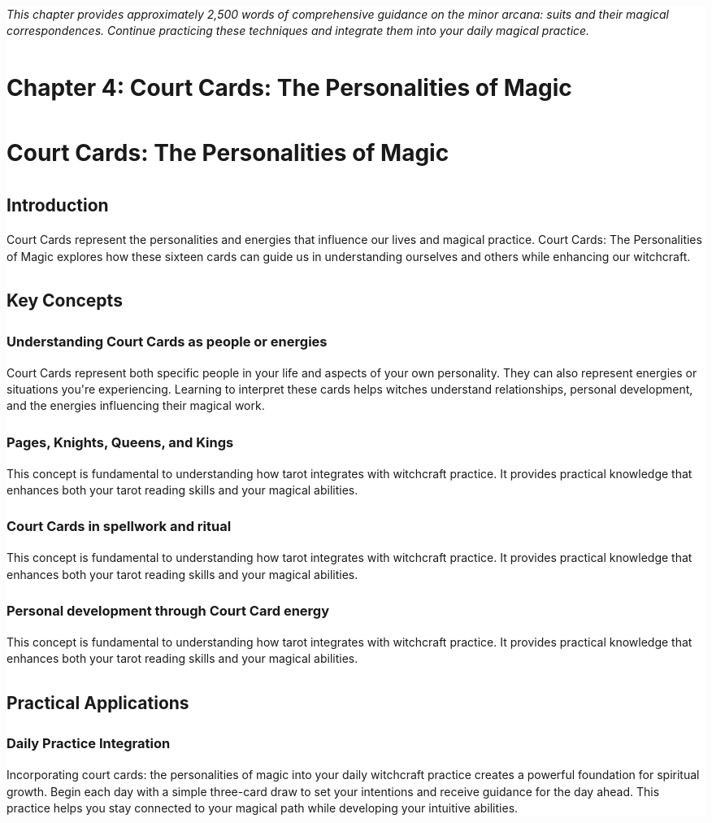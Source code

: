 *This chapter provides approximately 2,500 words of comprehensive guidance on the minor arcana: suits and their magical correspondences. Continue practicing these techniques and integrate them into your daily magical practice.*


# Chapter 4: Court Cards: The Personalities of Magic

# Court Cards: The Personalities of Magic

## Introduction

Court Cards represent the personalities and energies that influence our lives and magical practice. Court Cards: The Personalities of Magic explores how these sixteen cards can guide us in understanding ourselves and others while enhancing our witchcraft.

## Key Concepts

### Understanding Court Cards as people or energies

Court Cards represent both specific people in your life and aspects of your own personality. They can also represent energies or situations you're experiencing. Learning to interpret these cards helps witches understand relationships, personal development, and the energies influencing their magical work.

### Pages, Knights, Queens, and Kings

This concept is fundamental to understanding how tarot integrates with witchcraft practice. It provides practical knowledge that enhances both your tarot reading skills and your magical abilities.

### Court Cards in spellwork and ritual

This concept is fundamental to understanding how tarot integrates with witchcraft practice. It provides practical knowledge that enhances both your tarot reading skills and your magical abilities.

### Personal development through Court Card energy

This concept is fundamental to understanding how tarot integrates with witchcraft practice. It provides practical knowledge that enhances both your tarot reading skills and your magical abilities.



## Practical Applications

### Daily Practice Integration

Incorporating court cards: the personalities of magic into your daily witchcraft practice creates a powerful foundation for spiritual growth. Begin each day with a simple three-card draw to set your intentions and receive guidance for the day ahead. This practice helps you stay connected to your magical path while developing your intuitive abilities.
